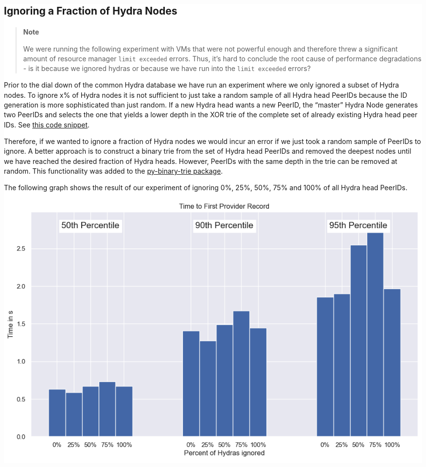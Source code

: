 ## Ignoring a Fraction of Hydra Nodes


> **Note**
>
> We were running the following experiment with VMs that were not powerful enough and therefore threw a significant amount of resource manager `limit exceeded` errors. Thus, it’s hard to conclude the root cause of performance degradations - is it because we ignored hydras or because we have run into the `limit exceeded` errors?

Prior to the dial down of the common Hydra database we have run an experiment where we only ignored a subset of Hydra nodes. To ignore x% of Hydra nodes it is not sufficient to just take a random sample of all Hydra head PeerIDs because the ID generation is more sophisticated than just random. If a new Hydra head wants a new PeerID, the “master” Hydra Node generates two PeerIDs and selects the one that yields a lower depth in the XOR trie of the complete set of already existing Hydra head peer IDs. See [this code snippet](https://github.com/libp2p/hydra-booster/blob/8be14bf61bff477319273e5757da95c382c01a73/idgen/idgen.go#L87).

Therefore, if we wanted to ignore a fraction of Hydra nodes we would incur an error if we just took a random sample of PeerIDs to ignore. A better approach is to construct a binary trie from the set of Hydra head PeerIDs and removed the deepest nodes until we have reached the desired fraction of Hydra heads. However, PeerIDs with the same depth in the trie can be removed at random. This functionality was added to the [py-binary-trie package](https://github.com/guillaumemichel/py-binary-trie).

The following graph shows the result of our experiment of ignoring 0%, 25%, 50%, 75% and 100% of all Hydra head PeerIDs.

![ttfpr-percent-ignored.png](../implementations/rfm21-hydras-performance-contribution/plots/ttfpr-percent-ignored.png)
